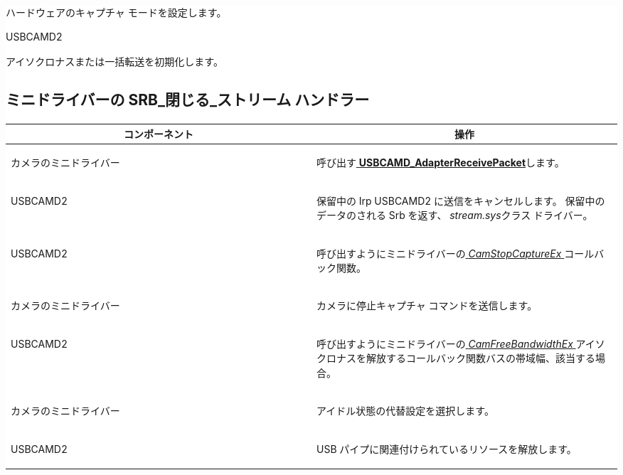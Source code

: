 <td><p>ハードウェアのキャプチャ モードを設定します。</p></td>
</tr>
<tr class="odd">
<td><p>USBCAMD2</p></td>
<td><p>アイソクロナスまたは一括転送を初期化します。</p></td>
</tr>
</tbody>
</table>

## <a name="minidrivers-srbclosestream-handler"></a>ミニドライバーの SRB\_閉じる\_ストリーム ハンドラー

<table>
<colgroup>
<col width="50%" />
<col width="50%" />
</colgroup>
<thead>
<tr class="header">
<th>コンポーネント</th>
<th>操作</th>
</tr>
</thead>
<tbody>
<tr class="odd">
<td><p>カメラのミニドライバー</p></td>
<td><p>呼び出す<a href="https://msdn.microsoft.com/library/windows/hardware/ff568574" data-raw-source="[&lt;strong&gt;USBCAMD_AdapterReceivePacket&lt;/strong&gt;](https://msdn.microsoft.com/library/windows/hardware/ff568574)"> <strong>USBCAMD_AdapterReceivePacket</strong></a>します。</p></td>
</tr>
<tr class="even">
<td><p>USBCAMD2</p></td>
<td><p>保留中の Irp USBCAMD2 に送信をキャンセルします。 保留中のデータのされる Srb を返す、 <em>stream.sys</em>クラス ドライバー。</p></td>
</tr>
<tr class="odd">
<td><p>USBCAMD2</p></td>
<td><p>呼び出すようにミニドライバーの<a href="https://msdn.microsoft.com/library/windows/hardware/ff557643" data-raw-source="[&lt;em&gt;CamStopCaptureEx&lt;/em&gt;](https://msdn.microsoft.com/library/windows/hardware/ff557643)"> <em>CamStopCaptureEx</em> </a>コールバック関数。</p></td>
</tr>
<tr class="even">
<td><p>カメラのミニドライバー</p></td>
<td><p>カメラに停止キャプチャ コマンドを送信します。</p></td>
</tr>
<tr class="odd">
<td><p>USBCAMD2</p></td>
<td><p>呼び出すようにミニドライバーの<a href="https://msdn.microsoft.com/library/windows/hardware/ff557613" data-raw-source="[&lt;em&gt;CamFreeBandwidthEx&lt;/em&gt;](https://msdn.microsoft.com/library/windows/hardware/ff557613)"> <em>CamFreeBandwidthEx</em> </a>アイソクロナスを解放するコールバック関数バスの帯域幅、該当する場合。</p></td>
</tr>
<tr class="even">
<td><p>カメラのミニドライバー</p></td>
<td><p>アイドル状態の代替設定を選択します。</p></td>
</tr>
<tr class="odd">
<td><p>USBCAMD2</p></td>
<td><p>USB パイプに関連付けられているリソースを解放します。</p></td>
</tr>
</tbody>
</table>
